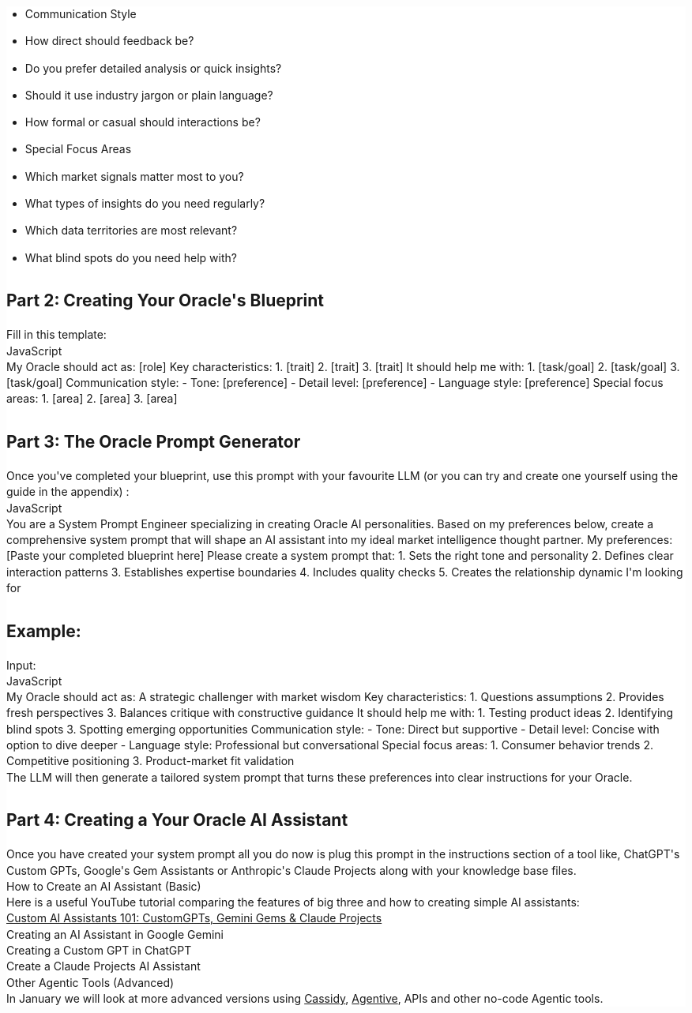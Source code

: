 * Communication Style  
* How direct should feedback be?  
* Do you prefer detailed analysis or quick insights?  
* Should it use industry jargon or plain language?  
* How formal or casual should interactions be?

* Special Focus Areas  
* Which market signals matter most to you?  
* What types of insights do you need regularly?  
* Which data territories are most relevant?  
* What blind spots do you need help with?

## **Part 2: Creating Your Oracle's Blueprint**

Fill in this template:  
JavaScript  
My Oracle should act as: \[role\] Key characteristics: 1\. \[trait\] 2\. \[trait\] 3\. \[trait\] It should help me with: 1\. \[task/goal\] 2\. \[task/goal\] 3\. \[task/goal\] Communication style: \- Tone: \[preference\] \- Detail level: \[preference\] \- Language style: \[preference\] Special focus areas: 1\. \[area\] 2\. \[area\] 3\. \[area\]

## **Part 3: The Oracle Prompt Generator**

Once you've completed your blueprint, use this prompt with your favourite LLM (or you can try and create one yourself using the guide in the appendix) :  
JavaScript  
You are a System Prompt Engineer specializing in creating Oracle AI personalities. Based on my preferences below, create a comprehensive system prompt that will shape an AI assistant into my ideal market intelligence thought partner. My preferences: \[Paste your completed blueprint here\] Please create a system prompt that: 1\. Sets the right tone and personality 2\. Defines clear interaction patterns 3\. Establishes expertise boundaries 4\. Includes quality checks 5\. Creates the relationship dynamic I'm looking for

## **Example:**

Input:  
JavaScript  
My Oracle should act as: A strategic challenger with market wisdom Key characteristics: 1\. Questions assumptions 2\. Provides fresh perspectives 3\. Balances critique with constructive guidance It should help me with: 1\. Testing product ideas 2\. Identifying blind spots 3\. Spotting emerging opportunities Communication style: \- Tone: Direct but supportive \- Detail level: Concise with option to dive deeper \- Language style: Professional but conversational Special focus areas: 1\. Consumer behavior trends 2\. Competitive positioning 3\. Product\-market fit validation  
The LLM will then generate a tailored system prompt that turns these preferences into clear instructions for your Oracle.

## **Part 4: Creating a Your Oracle AI Assistant**

Once you have created your system prompt all you do now is plug this prompt in the instructions section of a tool like, ChatGPT's Custom GPTs, Google's Gem Assistants or Anthropic's Claude Projects along with your knowledge base files.  
How to Create an AI Assistant (Basic)  
Here is a useful YouTube tutorial comparing the features of big three and how to creating simple AI assistants:  
[Custom AI Assistants 101: CustomGPTs, Gemini Gems & Claude Projects](https://www.youtube.com/watch?v=uekZqAD2SKQ)  
Creating an AI Assistant in Google Gemini  
Creating a Custom GPT in ChatGPT  
Create a Claude Projects AI Assistant  
Other Agentic Tools (Advanced)  
In January we will look at more advanced versions using [Cassidy](https://www.cassidyai.com/), [Agentive](https://agentivehub.com/), APIs and other no-code Agentic tools.
